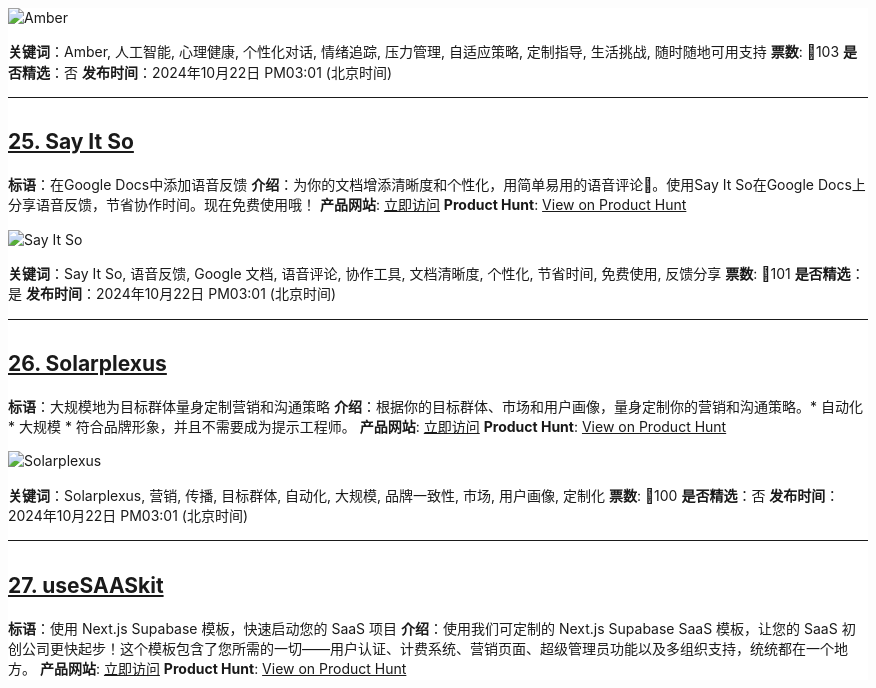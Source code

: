 ![Amber](https://ph-files.imgix.net/57641867-6023-44d2-b2e7-9d2197d80617.png?auto=format&fit=crop&frame=1&h=512&w=1024)

**关键词**：Amber, 人工智能, 心理健康, 个性化对话, 情绪追踪, 压力管理, 自适应策略, 定制指导, 生活挑战, 随时随地可用支持
**票数**: 🔺103
**是否精选**：否
**发布时间**：2024年10月22日 PM03:01 (北京时间)

---

## [25. Say It So](https://www.producthunt.com/posts/say-it-so?utm_campaign=producthunt-api&utm_medium=api-v2&utm_source=Application%3A+daily+ph+%28ID%3A+133301%29)
**标语**：在Google Docs中添加语音反馈
**介绍**：为你的文档增添清晰度和个性化，用简单易用的语音评论🎵。使用Say It So在Google Docs上分享语音反馈，节省协作时间。现在免费使用哦！
**产品网站**: [立即访问](https://www.producthunt.com/r/WW6Q54RICR4WJV?utm_campaign=producthunt-api&utm_medium=api-v2&utm_source=Application%3A+daily+ph+%28ID%3A+133301%29)
**Product Hunt**: [View on Product Hunt](https://www.producthunt.com/posts/say-it-so?utm_campaign=producthunt-api&utm_medium=api-v2&utm_source=Application%3A+daily+ph+%28ID%3A+133301%29)

![Say It So](https://ph-files.imgix.net/09875fbb-9946-4330-a0b0-3d52d4a948c9.jpeg?auto=format&fit=crop&frame=1&h=512&w=1024)

**关键词**：Say It So, 语音反馈, Google 文档, 语音评论, 协作工具, 文档清晰度, 个性化, 节省时间, 免费使用, 反馈分享
**票数**: 🔺101
**是否精选**：是
**发布时间**：2024年10月22日 PM03:01 (北京时间)

---

## [26. Solarplexus](https://www.producthunt.com/posts/solarplexus?utm_campaign=producthunt-api&utm_medium=api-v2&utm_source=Application%3A+daily+ph+%28ID%3A+133301%29)
**标语**：大规模地为目标群体量身定制营销和沟通策略
**介绍**：根据你的目标群体、市场和用户画像，量身定制你的营销和沟通策略。* 自动化 * 大规模 * 符合品牌形象，并且不需要成为提示工程师。
**产品网站**: [立即访问](https://www.producthunt.com/r/KX22CEPJ3332I7?utm_campaign=producthunt-api&utm_medium=api-v2&utm_source=Application%3A+daily+ph+%28ID%3A+133301%29)
**Product Hunt**: [View on Product Hunt](https://www.producthunt.com/posts/solarplexus?utm_campaign=producthunt-api&utm_medium=api-v2&utm_source=Application%3A+daily+ph+%28ID%3A+133301%29)

![Solarplexus](https://ph-files.imgix.net/2ccf40a6-adc6-4f4e-b0ca-1e61a08d974f.png?auto=format&fit=crop&frame=1&h=512&w=1024)

**关键词**：Solarplexus, 营销, 传播, 目标群体, 自动化, 大规模, 品牌一致性, 市场, 用户画像, 定制化
**票数**: 🔺100
**是否精选**：否
**发布时间**：2024年10月22日 PM03:01 (北京时间)

---

## [27. useSAASkit](https://www.producthunt.com/posts/usesaaskit?utm_campaign=producthunt-api&utm_medium=api-v2&utm_source=Application%3A+daily+ph+%28ID%3A+133301%29)
**标语**：使用 Next.js Supabase 模板，快速启动您的 SaaS 项目
**介绍**：使用我们可定制的 Next.js Supabase SaaS 模板，让您的 SaaS 初创公司更快起步！这个模板包含了您所需的一切——用户认证、计费系统、营销页面、超级管理员功能以及多组织支持，统统都在一个地方。
**产品网站**: [立即访问](https://www.producthunt.com/r/FDG7FR7XZA2NX4?utm_campaign=producthunt-api&utm_medium=api-v2&utm_source=Application%3A+daily+ph+%28ID%3A+133301%29)
**Product Hunt**: [View on Product Hunt](https://www.producthunt.com/posts/usesaaskit?utm_campaign=producthunt-api&utm_medium=api-v2&utm_source=Application%3A+daily+ph+%28ID%3A+133301%29)
